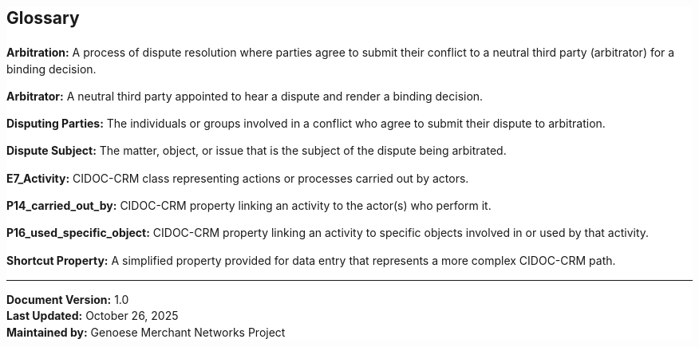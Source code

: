 
## Glossary

**Arbitration:** A process of dispute resolution where parties agree to submit their conflict to a neutral third party (arbitrator) for a binding decision.

**Arbitrator:** A neutral third party appointed to hear a dispute and render a binding decision.

**Disputing Parties:** The individuals or groups involved in a conflict who agree to submit their dispute to arbitration.

**Dispute Subject:** The matter, object, or issue that is the subject of the dispute being arbitrated.

**E7_Activity:** CIDOC-CRM class representing actions or processes carried out by actors.

**P14_carried_out_by:** CIDOC-CRM property linking an activity to the actor(s) who perform it.

**P16_used_specific_object:** CIDOC-CRM property linking an activity to specific objects involved in or used by that activity.

**Shortcut Property:** A simplified property provided for data entry that represents a more complex CIDOC-CRM path.

---

**Document Version:** 1.0  
**Last Updated:** October 26, 2025  
**Maintained by:** Genoese Merchant Networks Project